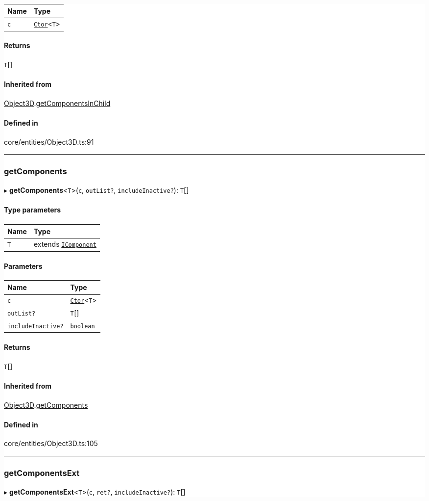 | Name | Type |
| :------ | :------ |
| `c` | [`Ctor`](../modules.md#ctor)\<`T`\> |

#### Returns

`T`[]

#### Inherited from

[Object3D](Object3D.md).[getComponentsInChild](Object3D.md#getcomponentsinchild)

#### Defined in

core/entities/Object3D.ts:91

___

### getComponents

▸ **getComponents**\<`T`\>(`c`, `outList?`, `includeInactive?`): `T`[]

#### Type parameters

| Name | Type |
| :------ | :------ |
| `T` | extends [`IComponent`](../interfaces/IComponent.md) |

#### Parameters

| Name | Type |
| :------ | :------ |
| `c` | [`Ctor`](../modules.md#ctor)\<`T`\> |
| `outList?` | `T`[] |
| `includeInactive?` | `boolean` |

#### Returns

`T`[]

#### Inherited from

[Object3D](Object3D.md).[getComponents](Object3D.md#getcomponents)

#### Defined in

core/entities/Object3D.ts:105

___

### getComponentsExt

▸ **getComponentsExt**\<`T`\>(`c`, `ret?`, `includeInactive?`): `T`[]
